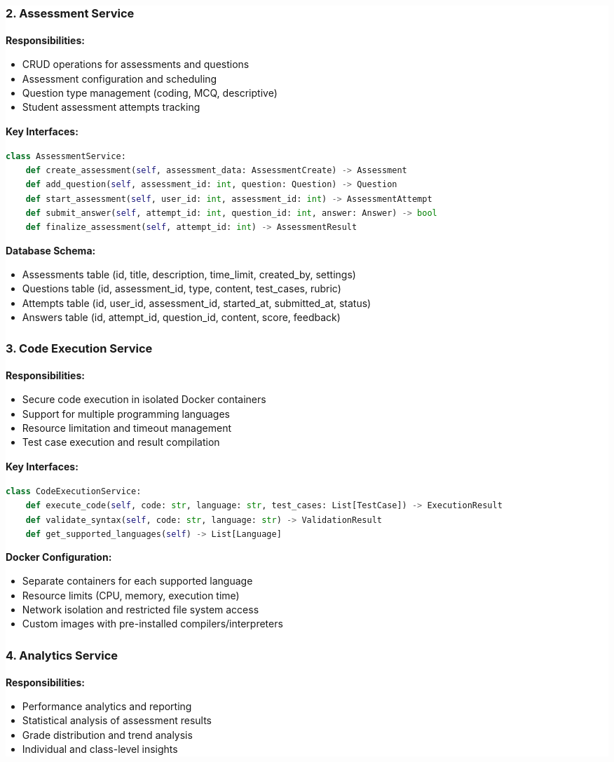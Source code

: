 ### 2. Assessment Service

**Responsibilities:**
- CRUD operations for assessments and questions
- Assessment configuration and scheduling
- Question type management (coding, MCQ, descriptive)
- Student assessment attempts tracking

**Key Interfaces:**
```python
class AssessmentService:
    def create_assessment(self, assessment_data: AssessmentCreate) -> Assessment
    def add_question(self, assessment_id: int, question: Question) -> Question
    def start_assessment(self, user_id: int, assessment_id: int) -> AssessmentAttempt
    def submit_answer(self, attempt_id: int, question_id: int, answer: Answer) -> bool
    def finalize_assessment(self, attempt_id: int) -> AssessmentResult
```

**Database Schema:**
- Assessments table (id, title, description, time_limit, created_by, settings)
- Questions table (id, assessment_id, type, content, test_cases, rubric)
- Attempts table (id, user_id, assessment_id, started_at, submitted_at, status)
- Answers table (id, attempt_id, question_id, content, score, feedback)

### 3. Code Execution Service

**Responsibilities:**
- Secure code execution in isolated Docker containers
- Support for multiple programming languages
- Resource limitation and timeout management
- Test case execution and result compilation

**Key Interfaces:**
```python
class CodeExecutionService:
    def execute_code(self, code: str, language: str, test_cases: List[TestCase]) -> ExecutionResult
    def validate_syntax(self, code: str, language: str) -> ValidationResult
    def get_supported_languages(self) -> List[Language]
```

**Docker Configuration:**
- Separate containers for each supported language
- Resource limits (CPU, memory, execution time)
- Network isolation and restricted file system access
- Custom images with pre-installed compilers/interpreters

### 4. Analytics Service

**Responsibilities:**
- Performance analytics and reporting
- Statistical analysis of assessment results
- Grade distribution and trend analysis
- Individual and class-level insights
